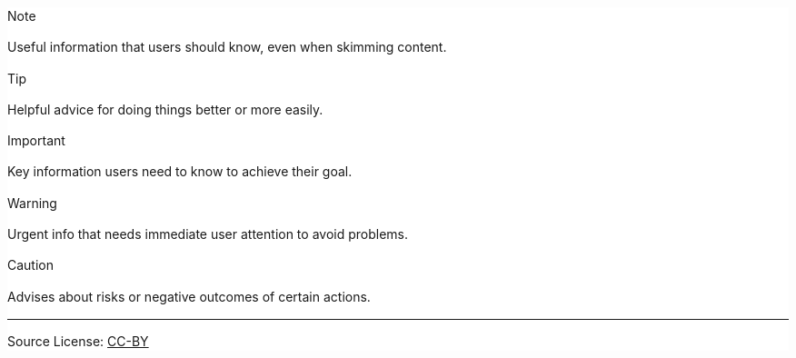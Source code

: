 > [!NOTE]
> Useful information that users should know, even when skimming content.

> [!TIP]
> Helpful advice for doing things better or more easily.

> [!IMPORTANT]
> Key information users need to know to achieve their goal.

> [!WARNING]
> Urgent info that needs immediate user attention to avoid problems.

> [!CAUTION]
> Advises about risks or negative outcomes of certain actions.

---

Source License: [CC-BY](https://creativecommons.org/licenses/by/3.0/)


[arbitrary case-insensitive reference text]: https://www.mozilla.org
[1]: http://slashdot.org
[arbitrary case-insensitive reference text]: https://www.mozilla.org
[1]: http://slashdot.org
[logo]: https://github.com/tom5454/CustomPlayerModels/wiki/images/spinner.png "Spinner Text 2"
[logo]: https://github.com/tom5454/CustomPlayerModels/wiki/images/spinner.png "Spinner Text 2"
[^1]: My reference.
[^2]: Every new line should be prefixed with 2 spaces.  
[^1]: My reference.
[^2]: Every new line should be prefixed with 2 spaces.  